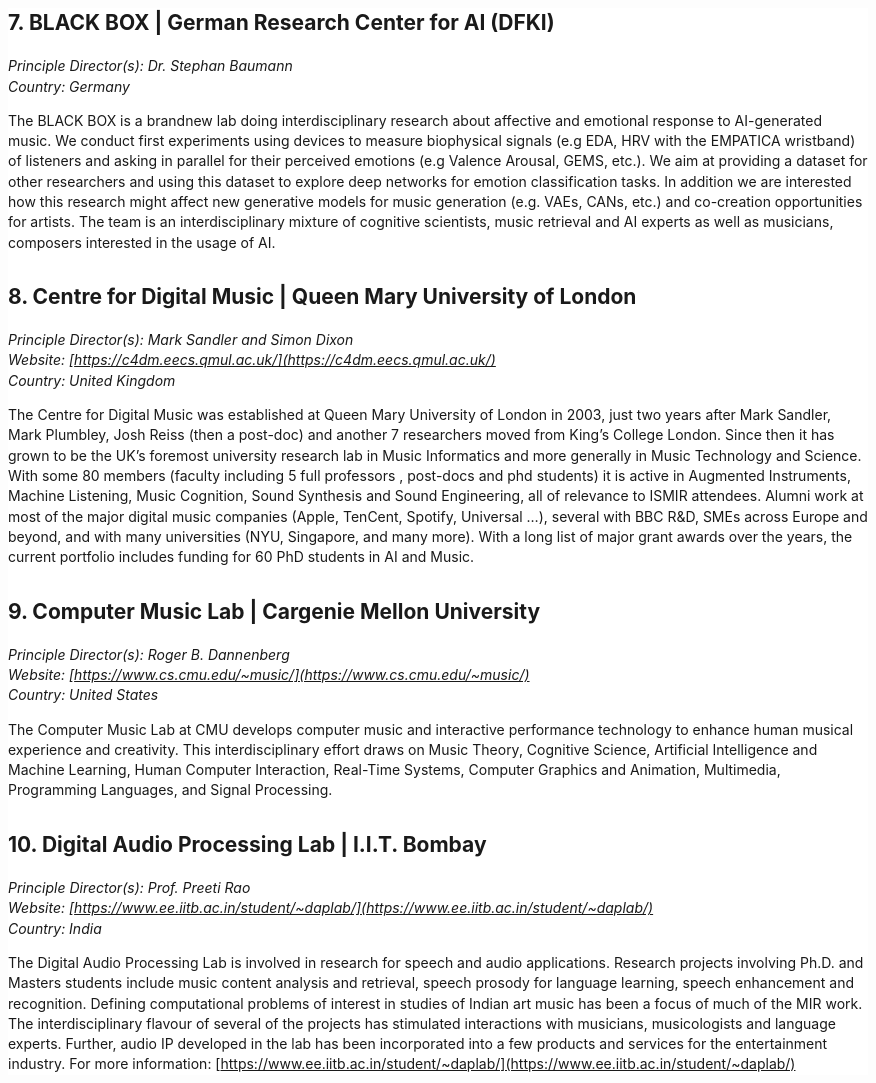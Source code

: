 ## 7. BLACK BOX | German Research Center for AI (DFKI)

*Principle Director(s): Dr. Stephan Baumann*  
*Country: Germany*

The BLACK BOX is a brandnew lab doing interdisciplinary research about affective and emotional response to AI-generated music. We conduct first experiments using devices to measure biophysical signals (e.g EDA, HRV with the EMPATICA wristband) of listeners and asking in parallel for their perceived emotions (e.g Valence Arousal, GEMS, etc.). We aim at providing a dataset for other researchers and using this dataset to explore deep networks for emotion classification tasks. In addition we are interested how this research might affect new generative models for music generation (e.g. VAEs, CANs, etc.) and co-creation opportunities for artists. The team is an interdisciplinary mixture of cognitive scientists, music retrieval and AI experts as well as musicians, composers interested in the usage of AI.

## 8. Centre for Digital Music | Queen Mary University of London

*Principle Director(s): Mark Sandler and Simon Dixon*  
*Website: [https://c4dm.eecs.qmul.ac.uk/](https://c4dm.eecs.qmul.ac.uk/)*  
*Country: United Kingdom*

The Centre for Digital Music was established at Queen Mary University of London in 2003, just two years after Mark Sandler, Mark Plumbley, Josh Reiss (then a post-doc) and another 7 researchers moved from King’s College London. Since then it has grown to be the UK’s foremost university research lab in Music Informatics and more generally in Music Technology and Science. With some 80 members (faculty including 5 full professors , post-docs and phd students) it is active in Augmented Instruments, Machine Listening, Music Cognition, Sound Synthesis and Sound Engineering, all of relevance to ISMIR attendees. Alumni work at most of the major digital music companies (Apple, TenCent, Spotify, Universal …), several with BBC R&D, SMEs across Europe and beyond, and with many universities (NYU, Singapore, and many more). With a long list of major grant awards over the years, the current portfolio includes funding for 60 PhD students in AI and Music.

## 9. Computer Music Lab | Cargenie Mellon University

*Principle Director(s): Roger B. Dannenberg*  
*Website: [https://www.cs.cmu.edu/~music/](https://www.cs.cmu.edu/~music/)*  
*Country: United States*

The Computer Music Lab at CMU develops computer music and interactive performance technology to enhance human musical experience and creativity. This interdisciplinary effort draws on Music Theory, Cognitive Science, Artificial Intelligence and Machine Learning, Human Computer Interaction, Real-Time Systems, Computer Graphics and Animation, Multimedia, Programming Languages, and Signal Processing.

## 10. Digital Audio Processing Lab | I.I.T. Bombay

*Principle Director(s): Prof. Preeti Rao*  
*Website: [https://www.ee.iitb.ac.in/student/~daplab/](https://www.ee.iitb.ac.in/student/~daplab/)*  
*Country: India*

The Digital Audio Processing Lab is involved in research for speech and audio applications. Research projects involving Ph.D. and Masters students include music content analysis and retrieval, speech prosody for language learning, speech enhancement and recognition. Defining computational problems of interest in studies of Indian art music has been a focus of much of the MIR work. The interdisciplinary flavour of several of the projects has stimulated interactions with musicians, musicologists and language experts. Further, audio IP developed in the lab has been incorporated into a few products and services for the entertainment industry. For more information: [https://www.ee.iitb.ac.in/student/~daplab/](https://www.ee.iitb.ac.in/student/~daplab/)
